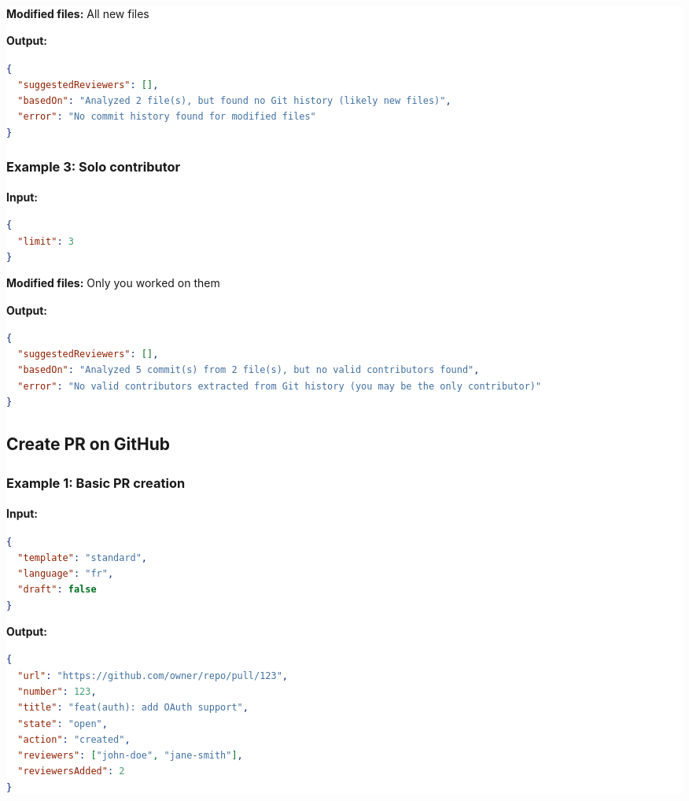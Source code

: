 **Modified files:** All new files

**Output:**
```json
{
  "suggestedReviewers": [],
  "basedOn": "Analyzed 2 file(s), but found no Git history (likely new files)",
  "error": "No commit history found for modified files"
}
```

### Example 3: Solo contributor

**Input:**
```json
{
  "limit": 3
}
```

**Modified files:** Only you worked on them

**Output:**
```json
{
  "suggestedReviewers": [],
  "basedOn": "Analyzed 5 commit(s) from 2 file(s), but no valid contributors found",
  "error": "No valid contributors extracted from Git history (you may be the only contributor)"
}
```

## Create PR on GitHub

### Example 1: Basic PR creation

**Input:**
```json
{
  "template": "standard",
  "language": "fr",
  "draft": false
}
```

**Output:**
```json
{
  "url": "https://github.com/owner/repo/pull/123",
  "number": 123,
  "title": "feat(auth): add OAuth support",
  "state": "open",
  "action": "created",
  "reviewers": ["john-doe", "jane-smith"],
  "reviewersAdded": 2
}
```
